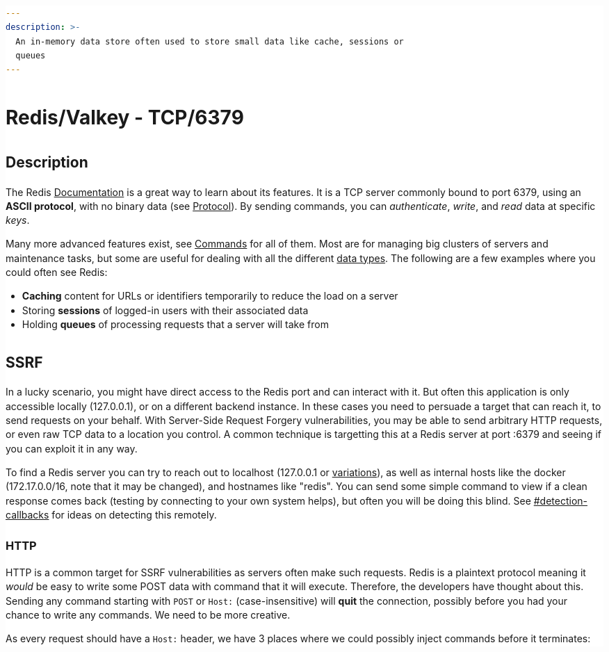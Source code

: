 ```yaml
---
description: >-
  An in-memory data store often used to store small data like cache, sessions or
  queues
---
```


# Redis/Valkey - TCP/6379

## Description

The Redis [Documentation](https://redis.io/docs/about/) is a great way to learn about its features. It is a TCP server commonly bound to port 6379, using an **ASCII protocol**, with no binary data (see [Protocol](https://redis.io/docs/reference/protocol-spec/)). By sending commands, you can _authenticate_, _write_, and _read_ data at specific _keys_.&#x20;

Many more advanced features exist, see [Commands](https://redis.io/commands/) for all of them. Most are for managing big clusters of servers and maintenance tasks, but some are useful for dealing with all the different [data types](https://redis.io/docs/data-types/). The following are a few examples where you could often see Redis:

* **Caching** content for URLs or identifiers temporarily to reduce the load on a server
* Storing **sessions** of logged-in users with their associated data
* Holding **queues** of processing requests that a server will take from

## SSRF

In a lucky scenario, you might have direct access to the Redis port and can interact with it. But often this application is only accessible locally (127.0.0.1), or on a different backend instance. In these cases you need to persuade a target that can reach it, to send requests on your behalf. With Server-Side Request Forgery vulnerabilities, you may be able to send arbitrary HTTP requests, or even raw TCP data to a location you control. A common technique is targetting this at a Redis server at port :6379 and seeing if you can exploit it in any way.&#x20;

To find a Redis server you can try to reach out to localhost (127.0.0.1 or [variations](https://highon.coffee/blog/ssrf-cheat-sheet/#basic-locahost-bypass-attempts)), as well as internal hosts like the docker (172.17.0.0/16, note that it may be changed), and hostnames like "redis". You can send some simple command to view if a clean response comes back (testing by connecting to your own system helps), but often you will be doing this blind. See [#detection-callbacks](redis-valkey-tcp-6379.md#detection-callbacks "mention") for ideas on detecting this remotely.

### HTTP

HTTP is a common target for SSRF vulnerabilities as servers often make such requests. Redis is a plaintext protocol meaning it _would_ be easy to write some POST data with command that it will execute. Therefore, the developers have thought about this. Sending any command starting with `POST` or `Host:` (case-insensitive) will **quit** the connection, possibly before you had your chance to write any commands. We need to be more creative.&#x20;

As every request should have a `Host:` header, we have 3 places where we could possibly inject commands before it terminates:
